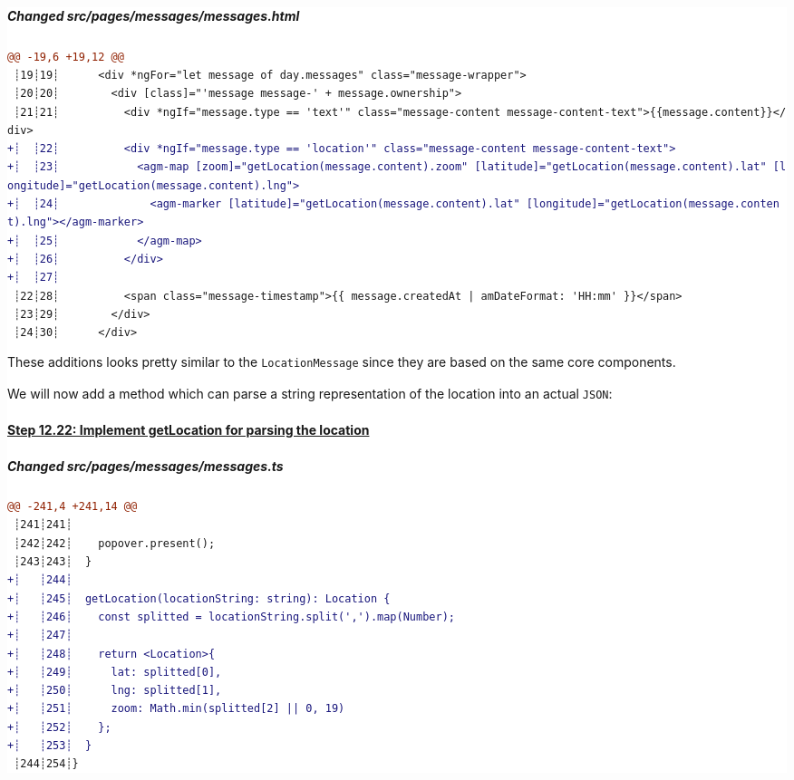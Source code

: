 ##### Changed src&#x2F;pages&#x2F;messages&#x2F;messages.html
```diff
@@ -19,6 +19,12 @@
 ┊19┊19┊      <div *ngFor="let message of day.messages" class="message-wrapper">
 ┊20┊20┊        <div [class]="'message message-' + message.ownership">
 ┊21┊21┊          <div *ngIf="message.type == 'text'" class="message-content message-content-text">{{message.content}}</div>
+┊  ┊22┊          <div *ngIf="message.type == 'location'" class="message-content message-content-text">
+┊  ┊23┊            <agm-map [zoom]="getLocation(message.content).zoom" [latitude]="getLocation(message.content).lat" [longitude]="getLocation(message.content).lng">
+┊  ┊24┊              <agm-marker [latitude]="getLocation(message.content).lat" [longitude]="getLocation(message.content).lng"></agm-marker>
+┊  ┊25┊            </agm-map>
+┊  ┊26┊          </div>
+┊  ┊27┊
 ┊22┊28┊          <span class="message-timestamp">{{ message.createdAt | amDateFormat: 'HH:mm' }}</span>
 ┊23┊29┊        </div>
 ┊24┊30┊      </div>
```

[}]: #

These additions looks pretty similar to the `LocationMessage` since they are based on the same core components.

We will now add a method which can parse a string representation of the location into an actual `JSON`:

[{]: <helper> (diffStep 12.22)

#### [Step 12.22: Implement getLocation for parsing the location](https://github.com/Urigo/Ionic2CLI-Meteor-WhatsApp/commit/d085622)

##### Changed src&#x2F;pages&#x2F;messages&#x2F;messages.ts
```diff
@@ -241,4 +241,14 @@
 ┊241┊241┊
 ┊242┊242┊    popover.present();
 ┊243┊243┊  }
+┊   ┊244┊
+┊   ┊245┊  getLocation(locationString: string): Location {
+┊   ┊246┊    const splitted = locationString.split(',').map(Number);
+┊   ┊247┊
+┊   ┊248┊    return <Location>{
+┊   ┊249┊      lat: splitted[0],
+┊   ┊250┊      lng: splitted[1],
+┊   ┊251┊      zoom: Math.min(splitted[2] || 0, 19)
+┊   ┊252┊    };
+┊   ┊253┊  }
 ┊244┊254┊}
```


[{]: <helper> (diffStep 12.3)
[{]: <helper> (diffStep 12.4)
[{]: <helper> (diffStep 12.5)
[{]: <helper> (diffStep 12.6)
[{]: <helper> (diffStep 12.7)
[{]: <helper> (diffStep 12.8)
[{]: <helper> (diffStep 12.9)
[{]: <helper> (diffStep "12.10")
[{]: <helper> (diffStep 12.11)
[{]: <helper> (diffStep 12.12)
[{]: <helper> (diffStep 12.13)
[{]: <helper> (diffStep 12.14)
[{]: <helper> (diffStep 12.15)
[{]: <helper> (diffStep 12.16)
[{]: <helper> (diffStep 12.17)
[{]: <helper> (diffStep 12.18)
[{]: <helper> (diffStep 12.19)
[{]: <helper> (diffStep "12.20")
[{]: <helper> (diffStep 12.21)
[{]: <helper> (diffStep 12.23)
[{]: <helper> (navStep nextRef="https://angular-meteor.com/tutorials/whatsapp2/ionic/file-upload" prevRef="https://angular-meteor.com/tutorials/whatsapp2/ionic/android-testing")